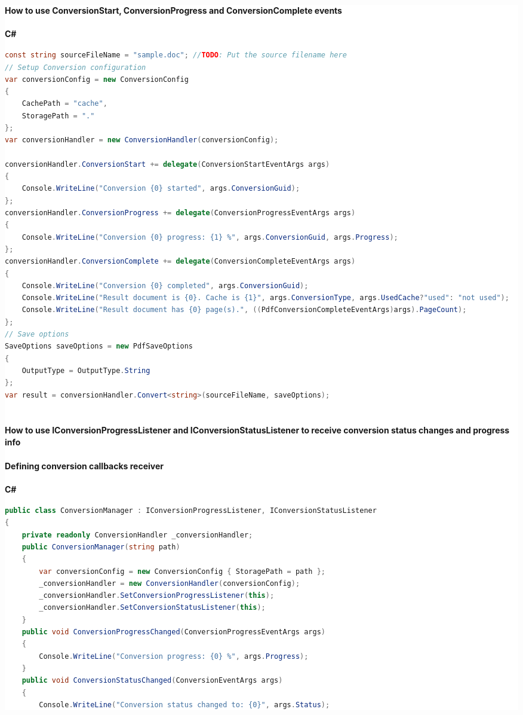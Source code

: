 #### How to use ConversionStart, ConversionProgress and ConversionComplete events

**C#**

```csharp
const string sourceFileName = "sample.doc"; //TODO: Put the source filename here
// Setup Conversion configuration
var conversionConfig = new ConversionConfig
{
    CachePath = "cache",
    StoragePath = "."
};
var conversionHandler = new ConversionHandler(conversionConfig);

conversionHandler.ConversionStart += delegate(ConversionStartEventArgs args)
{
    Console.WriteLine("Conversion {0} started", args.ConversionGuid);
};
conversionHandler.ConversionProgress += delegate(ConversionProgressEventArgs args)
{
    Console.WriteLine("Conversion {0} progress: {1} %", args.ConversionGuid, args.Progress);
};
conversionHandler.ConversionComplete += delegate(ConversionCompleteEventArgs args)
{
    Console.WriteLine("Conversion {0} completed", args.ConversionGuid);
    Console.WriteLine("Result document is {0}. Cache is {1}", args.ConversionType, args.UsedCache?"used": "not used");
    Console.WriteLine("Result document has {0} page(s).", ((PdfConversionCompleteEventArgs)args).PageCount);
};
// Save options
SaveOptions saveOptions = new PdfSaveOptions
{
    OutputType = OutputType.String
};
var result = conversionHandler.Convert<string>(sourceFileName, saveOptions);
 
```

#### How to use IConversionProgressListener and IConversionStatusListener to receive conversion status changes and progress info

#### Defining conversion callbacks receiver

**C#**

```csharp
public class ConversionManager : IConversionProgressListener, IConversionStatusListener
{
    private readonly ConversionHandler _conversionHandler;
    public ConversionManager(string path)
    {
        var conversionConfig = new ConversionConfig { StoragePath = path };
        _conversionHandler = new ConversionHandler(conversionConfig);
        _conversionHandler.SetConversionProgressListener(this);
        _conversionHandler.SetConversionStatusListener(this);
    }
    public void ConversionProgressChanged(ConversionProgressEventArgs args)
    {
        Console.WriteLine("Conversion progress: {0} %", args.Progress);
    }
    public void ConversionStatusChanged(ConversionEventArgs args)
    {
        Console.WriteLine("Conversion status changed to: {0}", args.Status);
```